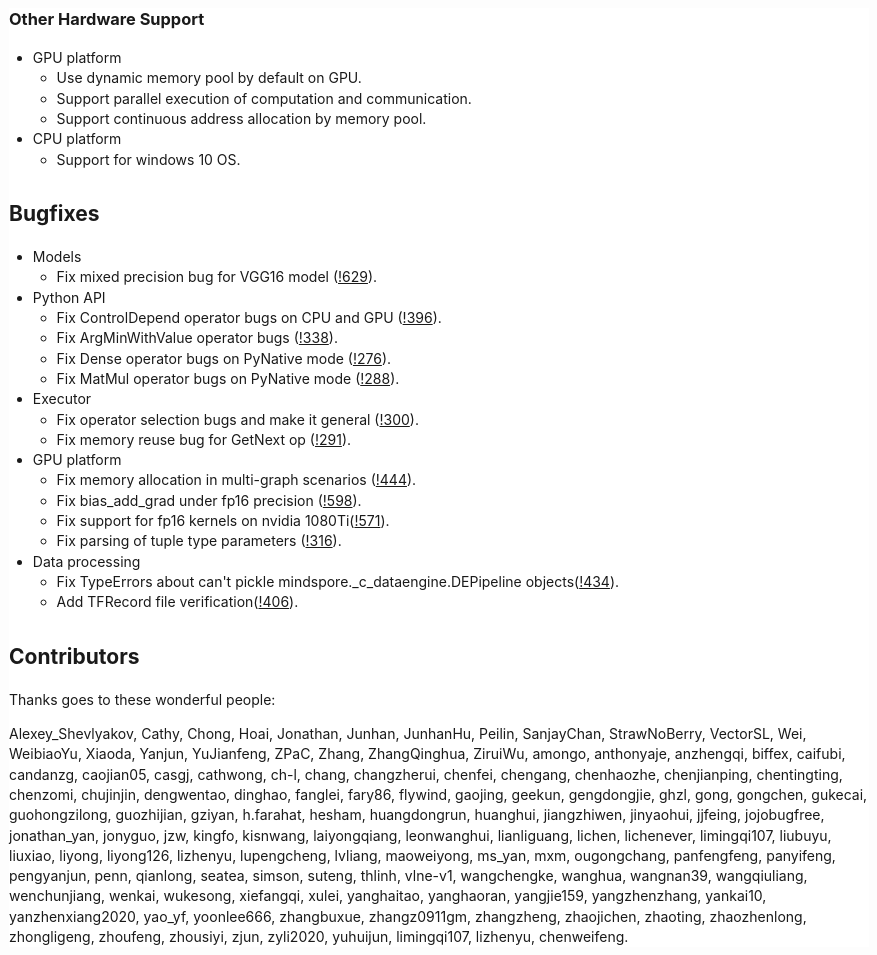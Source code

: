 ### Other Hardware Support
* GPU platform
    * Use dynamic memory pool by default on GPU.
    * Support parallel execution of computation and communication.
    * Support continuous address allocation by memory pool.
* CPU platform
    * Support for windows 10 OS.

## Bugfixes
* Models
    * Fix mixed precision bug for VGG16 model ([!629](https://gitee.com/mindspore/mindspore/pulls/629)).
* Python API
    * Fix ControlDepend operator bugs on CPU and GPU ([!396](https://gitee.com/mindspore/mindspore/pulls/396)).
    * Fix ArgMinWithValue operator bugs ([!338](https://gitee.com/mindspore/mindspore/pulls/338)).
    * Fix Dense operator bugs on PyNative mode ([!276](https://gitee.com/mindspore/mindspore/pulls/276)).
    * Fix MatMul operator bugs on PyNative mode ([!288](https://gitee.com/mindspore/mindspore/pulls/288)).
* Executor
    * Fix operator selection bugs and make it general ([!300](https://gitee.com/mindspore/mindspore/pulls/300)).
    * Fix memory reuse bug for GetNext op ([!291](https://gitee.com/mindspore/mindspore/pulls/291)).
* GPU platform
    * Fix memory allocation in multi-graph scenarios ([!444](https://gitee.com/mindspore/mindspore/pulls/444)).
    * Fix bias_add_grad under fp16 precision ([!598](https://gitee.com/mindspore/mindspore/pulls/598)).
    * Fix support for fp16 kernels on nvidia 1080Ti([!571](https://gitee.com/mindspore/mindspore/pulls/571)).
    * Fix parsing of tuple type parameters ([!316](https://gitee.com/mindspore/mindspore/pulls/316)).
* Data processing
    * Fix TypeErrors about can't pickle mindspore._c_dataengine.DEPipeline objects([!434](https://gitee.com/mindspore/mindspore/pulls/434)).
    * Add TFRecord file verification([!406](https://gitee.com/mindspore/mindspore/pulls/406)).

## Contributors
Thanks goes to these wonderful people:

Alexey_Shevlyakov, Cathy, Chong, Hoai, Jonathan, Junhan, JunhanHu, Peilin, SanjayChan, StrawNoBerry, VectorSL, Wei, WeibiaoYu, Xiaoda, Yanjun, YuJianfeng, ZPaC, Zhang, ZhangQinghua, ZiruiWu, amongo, anthonyaje, anzhengqi, biffex, caifubi, candanzg, caojian05, casgj, cathwong, ch-l, chang, changzherui, chenfei, chengang, chenhaozhe, chenjianping, chentingting, chenzomi, chujinjin, dengwentao, dinghao, fanglei, fary86, flywind, gaojing, geekun, gengdongjie, ghzl, gong, gongchen, gukecai, guohongzilong, guozhijian, gziyan, h.farahat, hesham, huangdongrun, huanghui, jiangzhiwen, jinyaohui, jjfeing, jojobugfree, jonathan_yan, jonyguo, jzw, kingfo, kisnwang, laiyongqiang, leonwanghui, lianliguang, lichen, lichenever, limingqi107, liubuyu, liuxiao, liyong, liyong126, lizhenyu, lupengcheng, lvliang, maoweiyong, ms_yan, mxm, ougongchang, panfengfeng, panyifeng, pengyanjun, penn, qianlong, seatea, simson, suteng, thlinh, vlne-v1, wangchengke, wanghua, wangnan39, wangqiuliang, wenchunjiang, wenkai, wukesong, xiefangqi, xulei, yanghaitao, yanghaoran, yangjie159, yangzhenzhang, yankai10, yanzhenxiang2020, yao_yf, yoonlee666, zhangbuxue, zhangz0911gm, zhangzheng, zhaojichen, zhaoting, zhaozhenlong, zhongligeng, zhoufeng, zhousiyi, zjun, zyli2020, yuhuijun, limingqi107, lizhenyu, chenweifeng.
